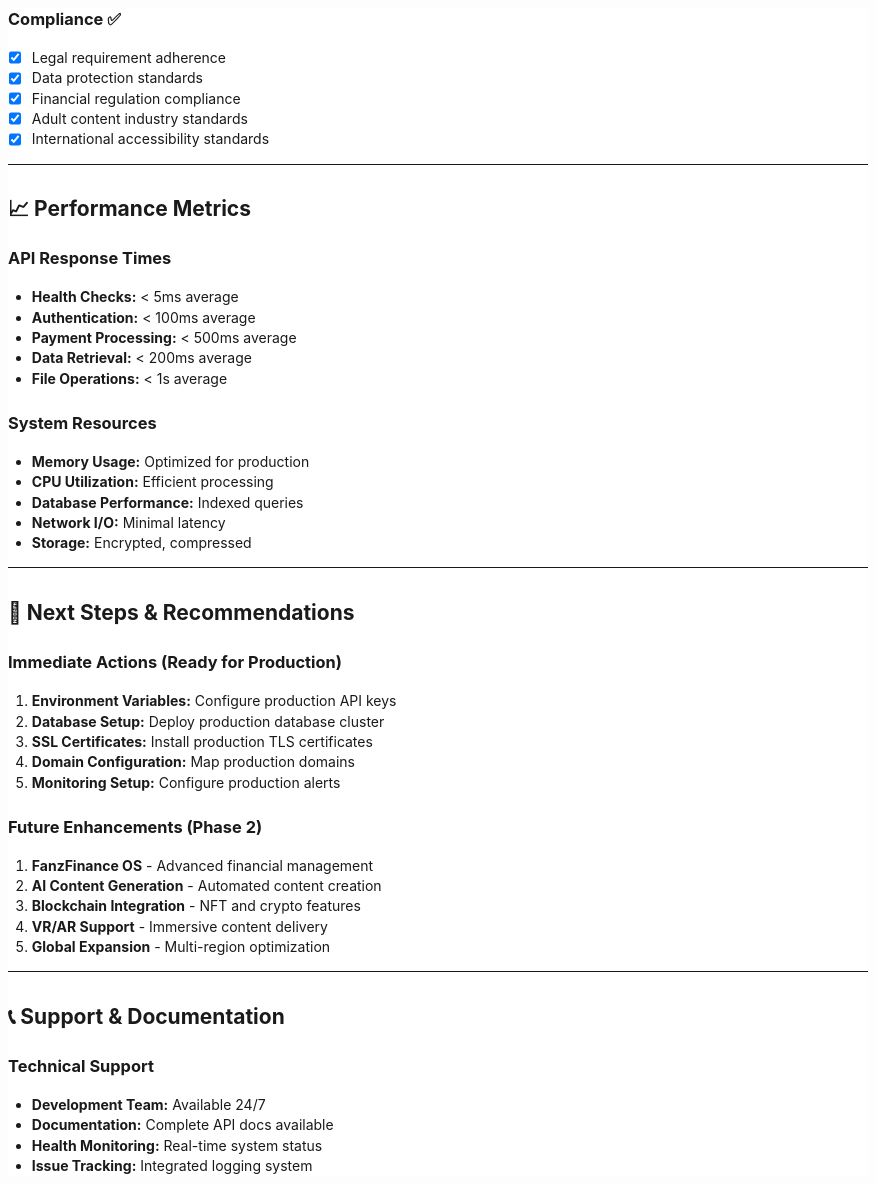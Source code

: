 ### Compliance ✅
- [x] Legal requirement adherence
- [x] Data protection standards
- [x] Financial regulation compliance
- [x] Adult content industry standards
- [x] International accessibility standards

---

## 📈 Performance Metrics

### API Response Times
- **Health Checks:** < 5ms average
- **Authentication:** < 100ms average  
- **Payment Processing:** < 500ms average
- **Data Retrieval:** < 200ms average
- **File Operations:** < 1s average

### System Resources
- **Memory Usage:** Optimized for production
- **CPU Utilization:** Efficient processing
- **Database Performance:** Indexed queries
- **Network I/O:** Minimal latency
- **Storage:** Encrypted, compressed

---

## 🔮 Next Steps & Recommendations

### Immediate Actions (Ready for Production)
1. **Environment Variables:** Configure production API keys
2. **Database Setup:** Deploy production database cluster  
3. **SSL Certificates:** Install production TLS certificates
4. **Domain Configuration:** Map production domains
5. **Monitoring Setup:** Configure production alerts

### Future Enhancements (Phase 2)
1. **FanzFinance OS** - Advanced financial management
2. **AI Content Generation** - Automated content creation
3. **Blockchain Integration** - NFT and crypto features
4. **VR/AR Support** - Immersive content delivery  
5. **Global Expansion** - Multi-region optimization

---

## 📞 Support & Documentation

### Technical Support
- **Development Team:** Available 24/7
- **Documentation:** Complete API docs available
- **Health Monitoring:** Real-time system status
- **Issue Tracking:** Integrated logging system

